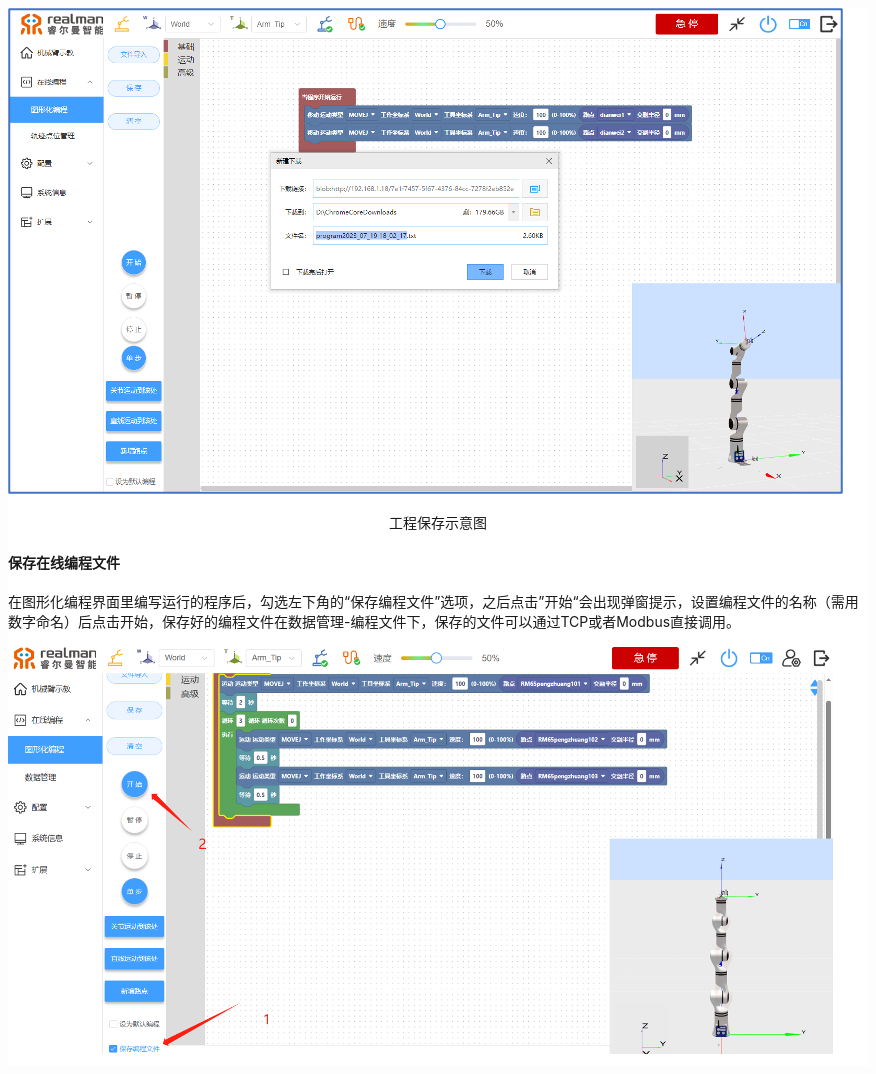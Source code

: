 ![工程保存示意图](../teachingPendant/doc/image54.png)

<center>工程保存示意图</center>

#### 保存在线编程文件

在图形化编程界面里编写运行的程序后，勾选左下角的“保存编程文件”选项，之后点击”开始“会出现弹窗提示，设置编程文件的名称（需用数字命名）后点击开始，保存好的编程文件在数据管理-编程文件下，保存的文件可以通过TCP或者Modbus直接调用。

![编程文件命名示意图1](../teachingPendant/doc/image55.png)
